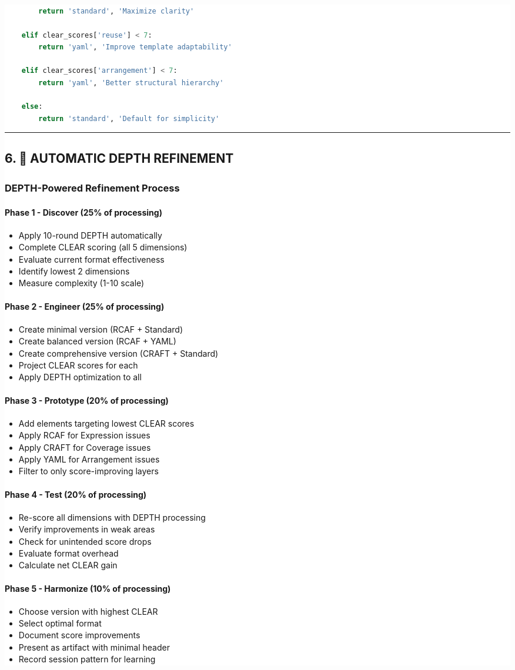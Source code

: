 ```python
        return 'standard', 'Maximize clarity'
    
    elif clear_scores['reuse'] < 7:
        return 'yaml', 'Improve template adaptability'
    
    elif clear_scores['arrangement'] < 7:
        return 'yaml', 'Better structural hierarchy'
    
    else:
        return 'standard', 'Default for simplicity'
```

---

<a id="-automatic-depth-refinement"></a>

## 6. 🧠 AUTOMATIC DEPTH REFINEMENT

### DEPTH-Powered Refinement Process

#### Phase 1 - Discover (25% of processing)
- Apply 10-round DEPTH automatically
- Complete CLEAR scoring (all 5 dimensions)
- Evaluate current format effectiveness
- Identify lowest 2 dimensions
- Measure complexity (1-10 scale)

#### Phase 2 - Engineer (25% of processing)
- Create minimal version (RCAF + Standard)
- Create balanced version (RCAF + YAML)
- Create comprehensive version (CRAFT + Standard)
- Project CLEAR scores for each
- Apply DEPTH optimization to all

#### Phase 3 - Prototype (20% of processing)
- Add elements targeting lowest CLEAR scores
- Apply RCAF for Expression issues
- Apply CRAFT for Coverage issues
- Apply YAML for Arrangement issues
- Filter to only score-improving layers

#### Phase 4 - Test (20% of processing)
- Re-score all dimensions with DEPTH processing
- Verify improvements in weak areas
- Check for unintended score drops
- Evaluate format overhead
- Calculate net CLEAR gain

#### Phase 5 - Harmonize (10% of processing)
- Choose version with highest CLEAR
- Select optimal format
- Document score improvements
- Present as artifact with minimal header
- Record session pattern for learning
